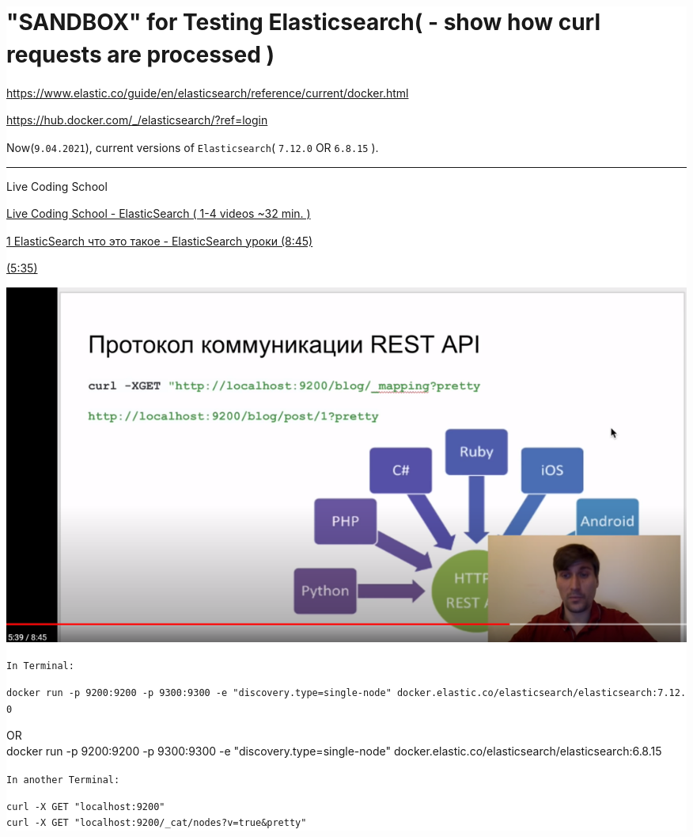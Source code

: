 "SANDBOX" for Testing Elasticsearch( - show how curl requests are processed )
=============================================================================

<https://www.elastic.co/guide/en/elasticsearch/reference/current/docker.html>

<https://hub.docker.com/_/elasticsearch/?ref=login>

Now(`9.04.2021`), current versions of `Elasticsearch`( `7.12.0` OR `6.8.15` ).

---

Live Coding School

[Live Coding School - ElasticSearch	( 1-4 videos ~32 min. )]( https://www.youtube.com/watch?v=qDt70R4i3wk&list=PLdpb__6uY73kCu4eG9IolmhkBmNgyRL-i&ab_channel=LiveCodingSchool )

[1 ElasticSearch что это такое - ElasticSearch уроки (8:45)]( https://www.youtube.com/watch?v=qDt70R4i3wk&list=PLdpb__6uY73kCu4eG9IolmhkBmNgyRL-i&ab_channel=LiveCodingSchool )

[(5:35)]( https://youtu.be/qDt70R4i3wk?list=PLdpb__6uY73kCu4eG9IolmhkBmNgyRL-i&t=335 )

![screenshot of sample]( https://github.com/mslobodyanyuk/elastic_sandbox/blob/master/public/images/1lcs/4.png )

`In Terminal:`

	docker run -p 9200:9200 -p 9300:9300 -e "discovery.type=single-node" docker.elastic.co/elasticsearch/elasticsearch:7.12.0
OR	
	docker run -p 9200:9200 -p 9300:9300 -e "discovery.type=single-node" docker.elastic.co/elasticsearch/elasticsearch:6.8.15

`In another Terminal:`

	curl -X GET "localhost:9200"
	curl -X GET "localhost:9200/_cat/nodes?v=true&pretty"
	